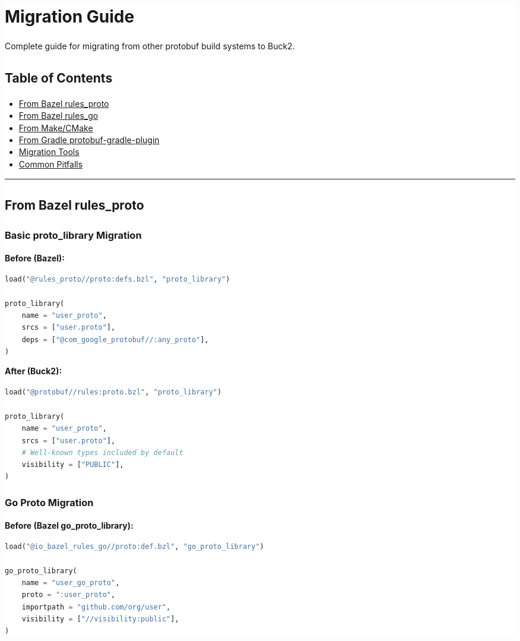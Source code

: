# Migration Guide

Complete guide for migrating from other protobuf build systems to Buck2.

## Table of Contents

- [From Bazel rules_proto](#from-bazel-rules_proto)
- [From Bazel rules_go](#from-bazel-rules_go)
- [From Make/CMake](#from-makecmake)
- [From Gradle protobuf-gradle-plugin](#from-gradle-protobuf-gradle-plugin)
- [Migration Tools](#migration-tools)
- [Common Pitfalls](#common-pitfalls)

---

## From Bazel rules_proto

### Basic proto_library Migration

**Before (Bazel):**
```python
load("@rules_proto//proto:defs.bzl", "proto_library")

proto_library(
    name = "user_proto",
    srcs = ["user.proto"],
    deps = ["@com_google_protobuf//:any_proto"],
)
```

**After (Buck2):**
```python
load("@protobuf//rules:proto.bzl", "proto_library")

proto_library(
    name = "user_proto",
    srcs = ["user.proto"],
    # Well-known types included by default
    visibility = ["PUBLIC"],
)
```

### Go Proto Migration

**Before (Bazel go_proto_library):**
```python
load("@io_bazel_rules_go//proto:def.bzl", "go_proto_library")

go_proto_library(
    name = "user_go_proto",
    proto = ":user_proto",
    importpath = "github.com/org/user",
    visibility = ["//visibility:public"],
)
```
